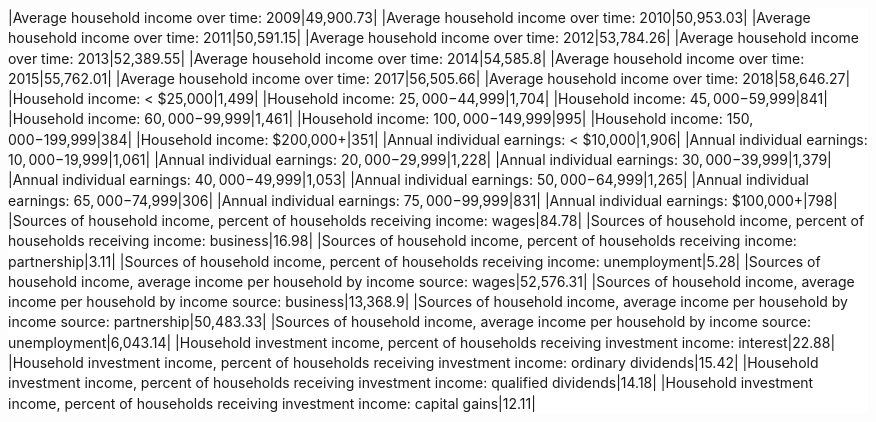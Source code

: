 |Average household income over time: 2009|49,900.73|
|Average household income over time: 2010|50,953.03|
|Average household income over time: 2011|50,591.15|
|Average household income over time: 2012|53,784.26|
|Average household income over time: 2013|52,389.55|
|Average household income over time: 2014|54,585.8|
|Average household income over time: 2015|55,762.01|
|Average household income over time: 2017|56,505.66|
|Average household income over time: 2018|58,646.27|
|Household income: < $25,000|1,499|
|Household income: $25,000-$44,999|1,704|
|Household income: $45,000-$59,999|841|
|Household income: $60,000-$99,999|1,461|
|Household income: $100,000-$149,999|995|
|Household income: $150,000-$199,999|384|
|Household income: $200,000+|351|
|Annual individual earnings: < $10,000|1,906|
|Annual individual earnings: $10,000-$19,999|1,061|
|Annual individual earnings: $20,000-$29,999|1,228|
|Annual individual earnings: $30,000-$39,999|1,379|
|Annual individual earnings: $40,000-$49,999|1,053|
|Annual individual earnings: $50,000-$64,999|1,265|
|Annual individual earnings: $65,000-$74,999|306|
|Annual individual earnings: $75,000-$99,999|831|
|Annual individual earnings: $100,000+|798|
|Sources of household income, percent of households receiving income: wages|84.78|
|Sources of household income, percent of households receiving income: business|16.98|
|Sources of household income, percent of households receiving income: partnership|3.11|
|Sources of household income, percent of households receiving income: unemployment|5.28|
|Sources of household income, average income per household by income source: wages|52,576.31|
|Sources of household income, average income per household by income source: business|13,368.9|
|Sources of household income, average income per household by income source: partnership|50,483.33|
|Sources of household income, average income per household by income source: unemployment|6,043.14|
|Household investment income, percent of households receiving investment income: interest|22.88|
|Household investment income, percent of households receiving investment income: ordinary dividends|15.42|
|Household investment income, percent of households receiving investment income: qualified dividends|14.18|
|Household investment income, percent of households receiving investment income: capital gains|12.11|